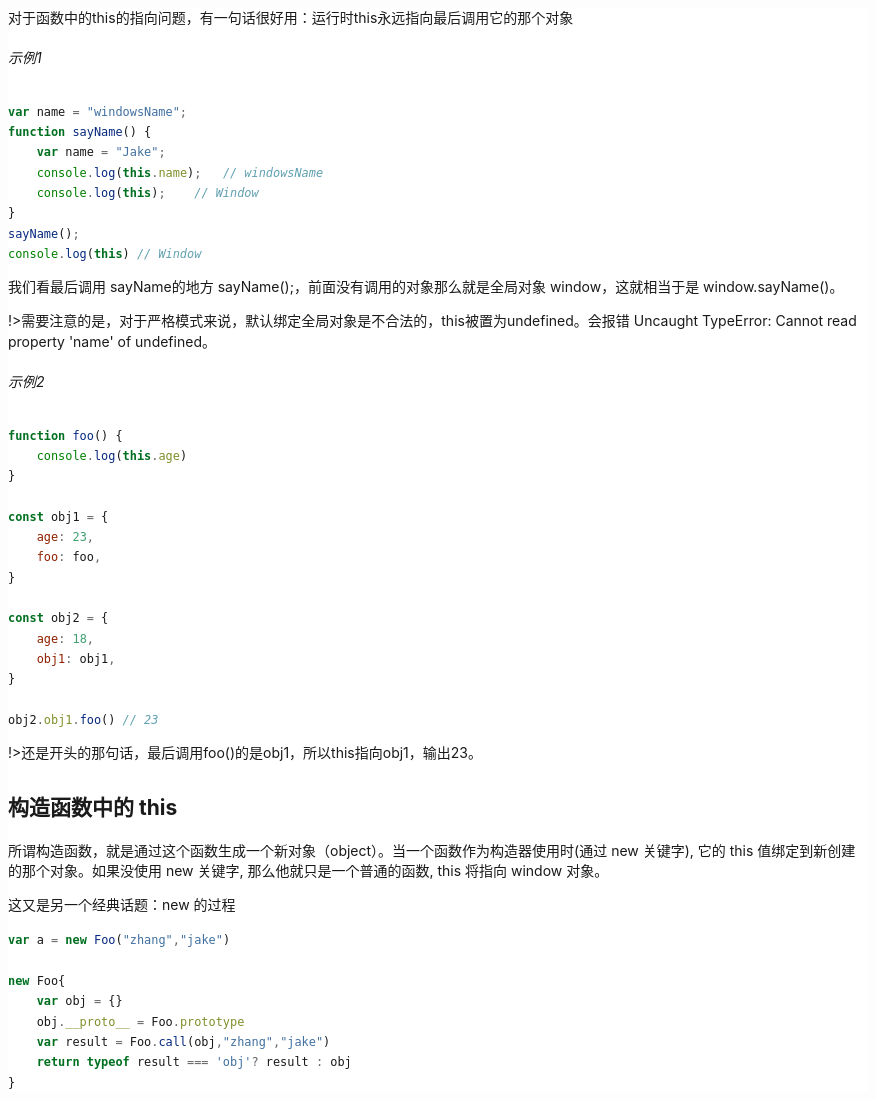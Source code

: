 对于函数中的this的指向问题，有一句话很好用：运行时this永远指向最后调用它的那个对象

###### 示例1

```js
var name = "windowsName";
function sayName() {
    var name = "Jake";
    console.log(this.name);   // windowsName
    console.log(this);    // Window
}
sayName();
console.log(this) // Window
```

我们看最后调用 sayName的地方 sayName();，前面没有调用的对象那么就是全局对象 window，这就相当于是 window.sayName()。

!>需要注意的是，对于严格模式来说，默认绑定全局对象是不合法的，this被置为undefined。会报错 Uncaught TypeError: Cannot read property 'name' of undefined。

###### 示例2

```js
function foo() {
    console.log(this.age)
}

const obj1 = {
    age: 23,
    foo: foo,
}

const obj2 = {
    age: 18,
    obj1: obj1,
}

obj2.obj1.foo() // 23
```

!>还是开头的那句话，最后调用foo()的是obj1，所以this指向obj1，输出23。



## 构造函数中的 this

所谓构造函数，就是通过这个函数生成一个新对象（object）。当一个函数作为构造器使用时(通过 new 关键字), 它的 this 值绑定到新创建的那个对象。如果没使用 new 关键字, 那么他就只是一个普通的函数, this 将指向 window 对象。

这又是另一个经典话题：new 的过程

```js
var a = new Foo("zhang","jake")

new Foo{
    var obj = {}
    obj.__proto__ = Foo.prototype
    var result = Foo.call(obj,"zhang","jake")
    return typeof result === 'obj'? result : obj
}
```

